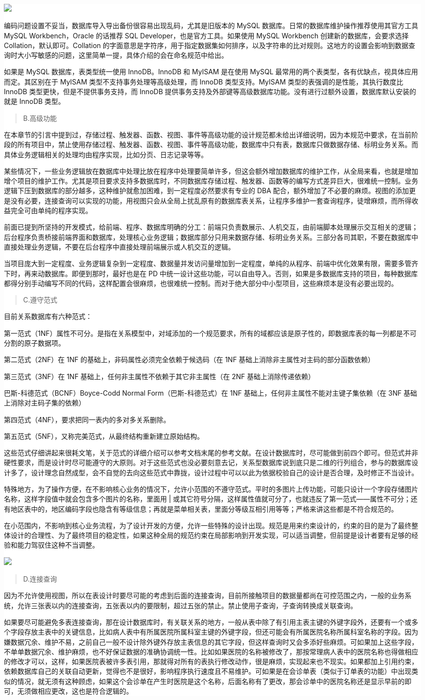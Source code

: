![](https://simpleread.oss-cn-guangzhou.aliyuncs.com/sr_database24f35fg4odkk35/53bba4f4.jpe)

编码问题设置不妥当，数据库导入导出备份很容易出现乱码，尤其是旧版本的 MySQL 数据库。日常的数据库维护操作推荐使用其官方工具 MySQL Workbench，Oracle 的话推荐 SQL Developer，也是官方工具。如果使用 MySQL Workbench 创建新的数据库，会要求选择 Collation，默认即可。Collation 的字面意思是字符序，用于指定数据集如何排序，以及字符串的比对规则。这地方的设置会影响到数据查询时大小写敏感的问题，这里简单一提，具体介绍的会在命名规范中给出。

如果是 MySQL 数据库，表类型统一使用 InnoDB。InnoDB 和 MyISAM 是在使用 MySQL 最常用的两个表类型，各有优缺点，视具体应用而定。其区别在于 MyISAM 类型不支持事务处理等高级处理，而 InnoDB 类型支持。MyISAM 类型的表强调的是性能，其执行数度比 InnoDB 类型更快，但是不提供事务支持，而 InnoDB 提供事务支持及外部键等高级数据库功能。没有进行过额外设置，数据库默认安装的就是 InnoDB 类型。

> B.高级功能

在本章节的引言中提到过，存储过程、触发器、函数、视图、事件等高级功能的设计规范都未给出详细说明，因为本规范中要求，在当前阶段的所有项目中，禁止使用存储过程、触发器、函数、视图、事件等高级功能，数据库中只有表，数据库只做数据存储、标明业务关系。而具体业务逻辑相关的处理均由程序实现，比如分页、日志记录等等。

某些情况下，一些业务逻辑放在数据库中处理比放在程序中处理要简单许多，但这会额外增加数据库的维护工作，从全局来看，也就是增加增个项目的维护工作。尤其是项目要求支持多数据库时，不同数据库存储过程、触发器、函数等的编写方式差异巨大，很难统一控制。业务逻辑下压到数据库的部分越多，这种维护就愈加困难，到一定程度必然要求有专业的 DBA 配合，额外增加了不必要的麻烦。视图的添加更是没有必要，连接查询可以实现的功能，用视图只会从全局上扰乱原有的数据库表关系，让程序多维护一套查询程序，徒增麻烦，而所得收益完全可由单纯的程序实现。

前面已提到所坚持的开发模式，给前端、程序、数据库明确的分工：前端只负责数展示、人机交互，由前端脚本处理展示交互相关的逻辑；后台程序负责桥接前端界面和数据库，处理核心业务逻辑；数据库部分只用来数据存储、标明业务关系。三部分各司其职，不要在数据库中直接处理业务逻辑，不要在后台程序中直接处理前端展示或人机交互的逻辑。

当项目庞大到一定程度、业务逻辑复杂到一定程度、数据量并发访问量增加到一定程度，单纯的从程序、前端中优化效果有限，需要多管齐下时，再来动数据库。即便到那时，最好也是在 PD 中统一设计这些功能，可以自由导入。否则，如果是多数据库支持的项目，每种数据库都得分别手动编写不同的代码，这样配置会很麻烦，也很难统一控制。而对于绝大部分中小型项目，这些麻烦本是没有必要出现的。

> C.遵守范式

目前关系数据库有六种范式：

第一范式（1NF）属性不可分。是指在关系模型中，对域添加的一个规范要求，所有的域都应该是原子性的，即数据库表的每一列都是不可分割的原子数据项。

第二范式（2NF）在 1NF 的基础上，非码属性必须完全依赖于候选码（在 1NF 基础上消除非主属性对主码的部分函数依赖）

第三范式（3NF）在 1NF 基础上，任何非主属性不依赖于其它非主属性（在 2NF 基础上消除传递依赖）

巴斯-科德范式（BCNF）Boyce-Codd Normal Form（巴斯-科德范式）在 1NF 基础上，任何非主属性不能对主键子集依赖（在 3NF 基础上消除对主码子集的依赖）

第四范式（4NF），要求把同一表内的多对多关系删除。

第五范式（5NF），又称完美范式，从最终结构重新建立原始结构。

这些范式仔细讲起来很耗文笔，关于范式的详细介绍可以参考文档末尾的参考文献。在设计数据库时，尽可能做到前四个即可。但范式并非硬性要求，而是设计时尽可能遵守的大原则。对于这些范式也没必要刻意去记，关系型数据库说到底只是二维的行列组合，参与的数据库设计多了，设计理念自然成型，会不自觉的去向这些范式中靠拢，设计过程中可以以此为依据校验自己的设计是否合理，及时修正不当设计。

特殊地方，为了操作方便，在不影响核心业务的情况下，允许小范围的不遵守范式。平时的多图片上传功能，可能只设计一个字段存储图片名称，这样字段值中就会包含多个图片的名称，里面用 | 或其它符号分隔，这样属性值就可分了，也就违反了第一范式——属性不可分；还有地区表中的，地区编码字段也隐含有等级信息；再就是菜单相关表，里面分等级互相引用等等；严格来讲这些都是不符合规范的。

在小范围内，不影响到核心业务流程，为了设计开发的方便，允许一些特殊的设计出现。规范是用来约束设计的，约束的目的是为了最终整体设计的合理性、为了最终项目的稳定性，如果这种全局的规范约束在局部影响到开发实现，可以适当调整，但前提是设计者要有足够的经验和能力驾驭住这种不当调整。

![](https://simpleread.oss-cn-guangzhou.aliyuncs.com/sr_database24f35fg4odkk35/1c736d29.png)

> D.连接查询

因为不允许使用视图，所以在表设计时要尽可能的考虑到后面的连接查询，目前所接触项目的数据量都尚在可控范围之内，一般的业务系统，允许三张表以内的连接查询，五张表以内的要限制，超过五张的禁止。禁止使用子查询，子查询转换成关联查询。

如果要尽可能避免多表连接查询，那在设计数据库时，有关联关系的地方，一般从表中除了有引用主表主键的外键字段外，还要有一个或多个字段存放主表中的关键信息，比如病人表中有所属医院所属科室主键的外键字段，但还可能会有所属医院名称所属科室名称的字段。因为嫌数据冗余、维护不易，之前自己一般不设计除外键外存放主表信息的其它字段，但这样查询时又会多添好些麻烦。可如果加上这些字段，不单单数据冗余、维护麻烦，也不好保证数据的准确协调统一性。比如如果医院的名称被修改了，那按常理病人表中的医院名称也得做相应的修改才可以，这样，如果医院表被许多表引用，那就得对所有的表执行修改动作，很是麻烦，实现起来也不现实。如果都加上引用约束，依赖数据库自己的关联自动更新，觉得也不是很好，影响程序执行速度且不易维护。可如果是在会诊单表（类似于订单表的功能）中出现类似的情况，就无须有这种顾虑，如果这个会诊单在产生时医院是这个名称，后面名称有了更改，那会诊单中的医院名称还是显示早前的即可，无须做相应更改，这也是符合逻辑的。
